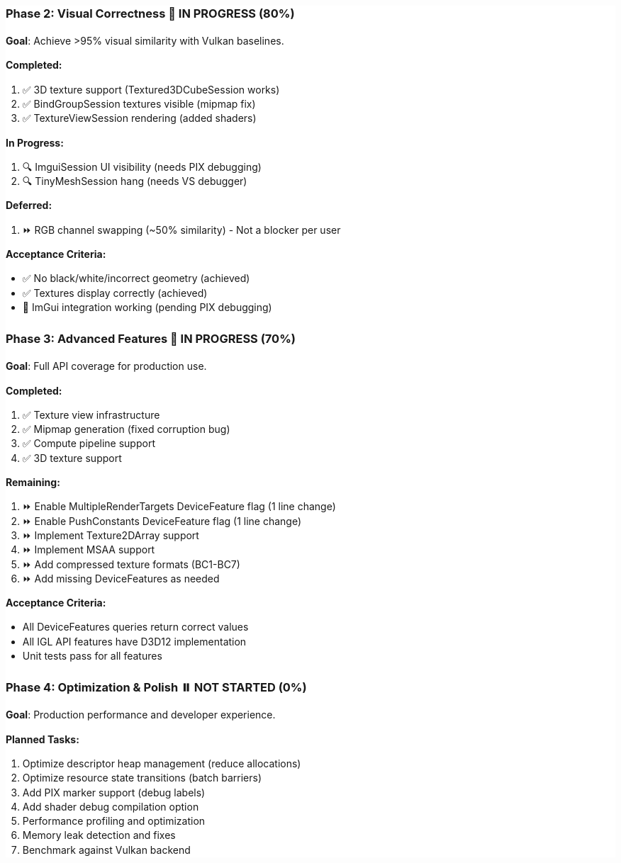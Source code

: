 ### Phase 2: Visual Correctness 🔄 IN PROGRESS (80%)

**Goal**: Achieve >95% visual similarity with Vulkan baselines.

**Completed:**
1. ✅ 3D texture support (Textured3DCubeSession works)
2. ✅ BindGroupSession textures visible (mipmap fix)
3. ✅ TextureViewSession rendering (added shaders)

**In Progress:**
1. 🔍 ImguiSession UI visibility (needs PIX debugging)
2. 🔍 TinyMeshSession hang (needs VS debugger)

**Deferred:**
1. ⏩ RGB channel swapping (~50% similarity) - Not a blocker per user

**Acceptance Criteria:**
- ✅ No black/white/incorrect geometry (achieved)
- ✅ Textures display correctly (achieved)
- 🔄 ImGui integration working (pending PIX debugging)

### Phase 3: Advanced Features 🔄 IN PROGRESS (70%)

**Goal**: Full API coverage for production use.

**Completed:**
1. ✅ Texture view infrastructure
2. ✅ Mipmap generation (fixed corruption bug)
3. ✅ Compute pipeline support
4. ✅ 3D texture support

**Remaining:**
1. ⏩ Enable MultipleRenderTargets DeviceFeature flag (1 line change)
2. ⏩ Enable PushConstants DeviceFeature flag (1 line change)
3. ⏩ Implement Texture2DArray support
4. ⏩ Implement MSAA support
5. ⏩ Add compressed texture formats (BC1-BC7)
6. ⏩ Add missing DeviceFeatures as needed

**Acceptance Criteria:**
- All DeviceFeatures queries return correct values
- All IGL API features have D3D12 implementation
- Unit tests pass for all features

### Phase 4: Optimization & Polish ⏸️ NOT STARTED (0%)

**Goal**: Production performance and developer experience.

**Planned Tasks:**
1. Optimize descriptor heap management (reduce allocations)
2. Optimize resource state transitions (batch barriers)
3. Add PIX marker support (debug labels)
4. Add shader debug compilation option
5. Performance profiling and optimization
6. Memory leak detection and fixes
7. Benchmark against Vulkan backend
